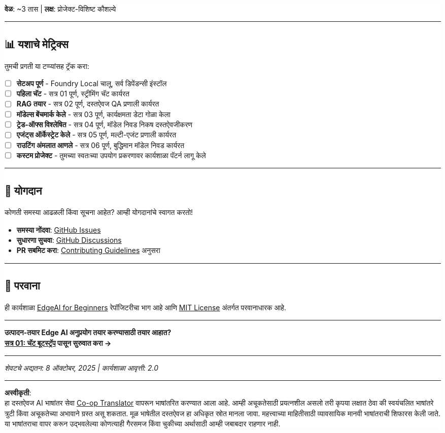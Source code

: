 **वेळ**: ~3 तास | **लक्ष**: प्रोजेक्ट-विशिष्ट कौशल्ये

---

## 📊 यशाचे मेट्रिक्स

तुमची प्रगती या टप्प्यांसह ट्रॅक करा:

- [ ] **सेटअप पूर्ण** - Foundry Local चालू, सर्व डिपेंडन्सी इंस्टॉल
- [ ] **पहिला चॅट** - सत्र 01 पूर्ण, स्ट्रीमिंग चॅट कार्यरत
- [ ] **RAG तयार** - सत्र 02 पूर्ण, दस्तऐवज QA प्रणाली कार्यरत
- [ ] **मॉडेल्स बेंचमार्क केले** - सत्र 03 पूर्ण, कार्यक्षमता डेटा गोळा केला
- [ ] **ट्रेड-ऑफ्स विश्लेषित** - सत्र 04 पूर्ण, मॉडेल निवड निकष दस्तऐवजीकरण
- [ ] **एजंट्स ऑर्केस्ट्रेट केले** - सत्र 05 पूर्ण, मल्टी-एजंट प्रणाली कार्यरत
- [ ] **राउटिंग अंमलात आणले** - सत्र 06 पूर्ण, बुद्धिमान मॉडेल निवड कार्यरत
- [ ] **कस्टम प्रोजेक्ट** - तुमच्या स्वतःच्या उपयोग प्रकरणावर कार्यशाळा पॅटर्न लागू केले

---

## 🤝 योगदान

कोणती समस्या आढळली किंवा सूचना आहेत? आम्ही योगदानांचे स्वागत करतो!

- **समस्या नोंदवा**: [GitHub Issues](https://github.com/microsoft/edgeai-for-beginners/issues)
- **सुधारणा सुचवा**: [GitHub Discussions](https://github.com/microsoft/edgeai-for-beginners/discussions)
- **PR सबमिट करा**: [Contributing Guidelines](../../AGENTS.md) अनुसरा

---

## 📄 परवाना

ही कार्यशाळा [EdgeAI for Beginners](https://github.com/microsoft/edgeai-for-beginners) रेपॉजिटरीचा भाग आहे आणि [MIT License](../../../../LICENSE) अंतर्गत परवानाधारक आहे.

---

**उत्पादन-तयार Edge AI अनुप्रयोग तयार करण्यासाठी तयार आहात?**  
**[सत्र 01: चॅट बूटस्ट्रॅप](./session01_chat_bootstrap.ipynb) पासून सुरुवात करा →**

---

*शेवटचे अद्यतन: 8 ऑक्टोबर, 2025 | कार्यशाळा आवृत्ती: 2.0*

---

**अस्वीकृती**:  
हा दस्तऐवज AI भाषांतर सेवा [Co-op Translator](https://github.com/Azure/co-op-translator) वापरून भाषांतरित करण्यात आला आहे. आम्ही अचूकतेसाठी प्रयत्नशील असलो तरी कृपया लक्षात ठेवा की स्वयंचलित भाषांतरे त्रुटी किंवा अचूकतेच्या अभावाने ग्रस्त असू शकतात. मूळ भाषेतील दस्तऐवज हा अधिकृत स्रोत मानला जावा. महत्त्वाच्या माहितीसाठी व्यावसायिक मानवी भाषांतराची शिफारस केली जाते. या भाषांतराचा वापर करून उद्भवलेल्या कोणत्याही गैरसमज किंवा चुकीच्या अर्थासाठी आम्ही जबाबदार राहणार नाही.